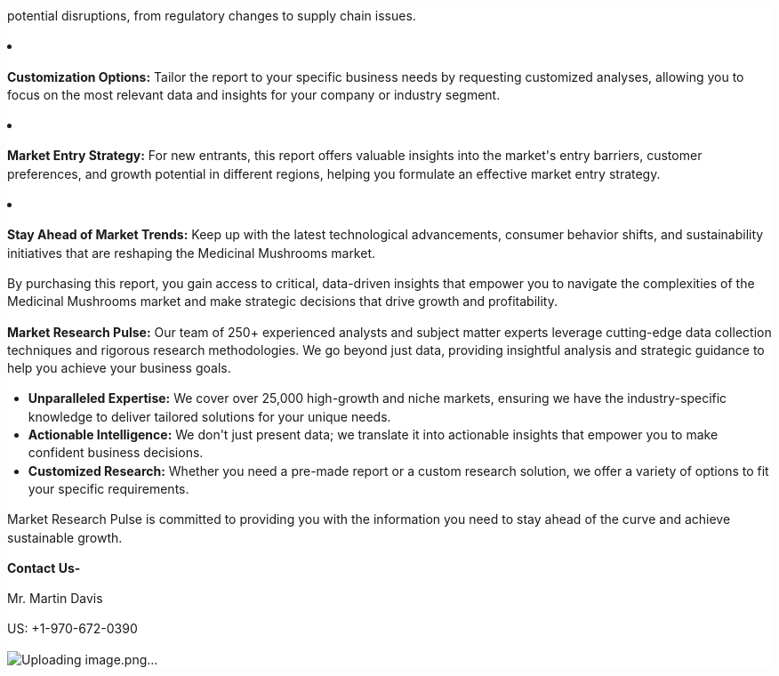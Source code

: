 potential disruptions, from regulatory changes to supply chain issues.</p></li><li><p><strong>Customization Options:</strong> Tailor the report to your specific business needs by requesting customized analyses, allowing you to focus on the most relevant data and insights for your company or industry segment.</p></li><li><p><strong>Market Entry Strategy:</strong> For new entrants, this report offers valuable insights into the market's entry barriers, customer preferences, and growth potential in different regions, helping you formulate an effective market entry strategy.</p></li><li><p><strong>Stay Ahead of Market Trends:</strong> Keep up with the latest technological advancements, consumer behavior shifts, and sustainability initiatives that are reshaping the Medicinal Mushrooms market.</p></li></ol><p>By purchasing this report, you gain access to critical, data-driven insights that empower you to navigate the complexities of the Medicinal Mushrooms market and make strategic decisions that drive growth and profitability.</p><p><strong>Market Research Pulse:</strong>&nbsp;Our team of 250+ experienced analysts and subject matter experts leverage cutting-edge data collection techniques and rigorous research methodologies. We go beyond just data, providing insightful analysis and strategic guidance to help you achieve your business goals.</p><ul><li><strong>Unparalleled Expertise:</strong>&nbsp;We cover over 25,000 high-growth and niche markets, ensuring we have the industry-specific knowledge to deliver tailored solutions for your unique needs.</li><li><strong>Actionable Intelligence:</strong>&nbsp;We don't just present data; we translate it into actionable insights that empower you to make confident business decisions.</li><li><strong>Customized Research:</strong>&nbsp;Whether you need a pre-made report or a custom research solution, we offer a variety of options to fit your specific requirements.</li></ul><p>Market Research Pulse is committed to providing you with the information you need to stay ahead of the curve and achieve sustainable growth.</p><p><strong>Contact Us-</strong></p><p>Mr. Martin Davis</p><p>US: +1-970-672-0390</p>
![Uploading image.png…]()
